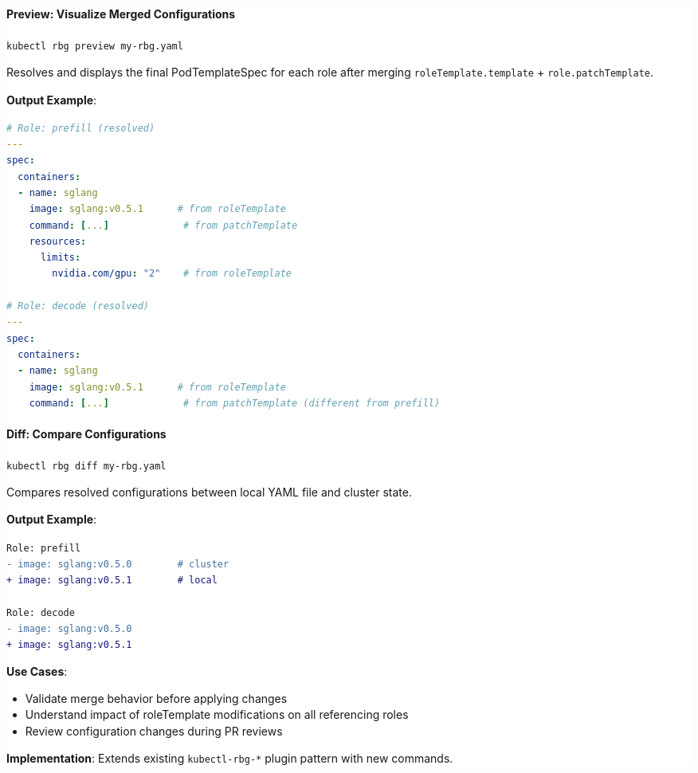 #### Preview: Visualize Merged Configurations

```bash
kubectl rbg preview my-rbg.yaml
```

Resolves and displays the final PodTemplateSpec for each role after merging `roleTemplate.template` + `role.patchTemplate`.

**Output Example**:
```yaml
# Role: prefill (resolved)
---
spec:
  containers:
  - name: sglang
    image: sglang:v0.5.1      # from roleTemplate
    command: [...]             # from patchTemplate
    resources:
      limits:
        nvidia.com/gpu: "2"    # from roleTemplate

# Role: decode (resolved)
---
spec:
  containers:
  - name: sglang
    image: sglang:v0.5.1      # from roleTemplate
    command: [...]             # from patchTemplate (different from prefill)
```

#### Diff: Compare Configurations

```bash
kubectl rbg diff my-rbg.yaml
```

Compares resolved configurations between local YAML file and cluster state.

**Output Example**:
```diff
Role: prefill
- image: sglang:v0.5.0        # cluster
+ image: sglang:v0.5.1        # local

Role: decode
- image: sglang:v0.5.0
+ image: sglang:v0.5.1
```

**Use Cases**:
- Validate merge behavior before applying changes
- Understand impact of roleTemplate modifications on all referencing roles
- Review configuration changes during PR reviews

**Implementation**: Extends existing `kubectl-rbg-*` plugin pattern with new commands.
